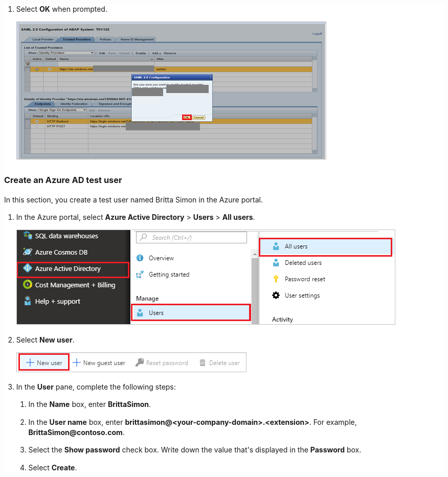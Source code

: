 1. Select **OK** when prompted.

	![The OK option in SAML 2.0 Configuration dialog box in SAP](./media/sapfiori-tutorial/configuration2.png)

### Create an Azure AD test user

In this section, you create a test user named Britta Simon in the Azure portal.

1. In the Azure portal, select **Azure Active Directory** > **Users** > **All users**.

    ![The Users and All users options](common/users.png)

1. Select **New user**.

    ![The New user option](common/new-user.png)

1. In the **User** pane, complete the following steps:

    1. In the **Name** box, enter **BrittaSimon**.
  
    1. In the **User name** box, enter **brittasimon\@\<your-company-domain>.\<extension>**. For example, **BrittaSimon\@contoso.com**.

    1. Select the **Show password** check box. Write down the value that's displayed in the **Password** box.

    1. Select **Create**.
